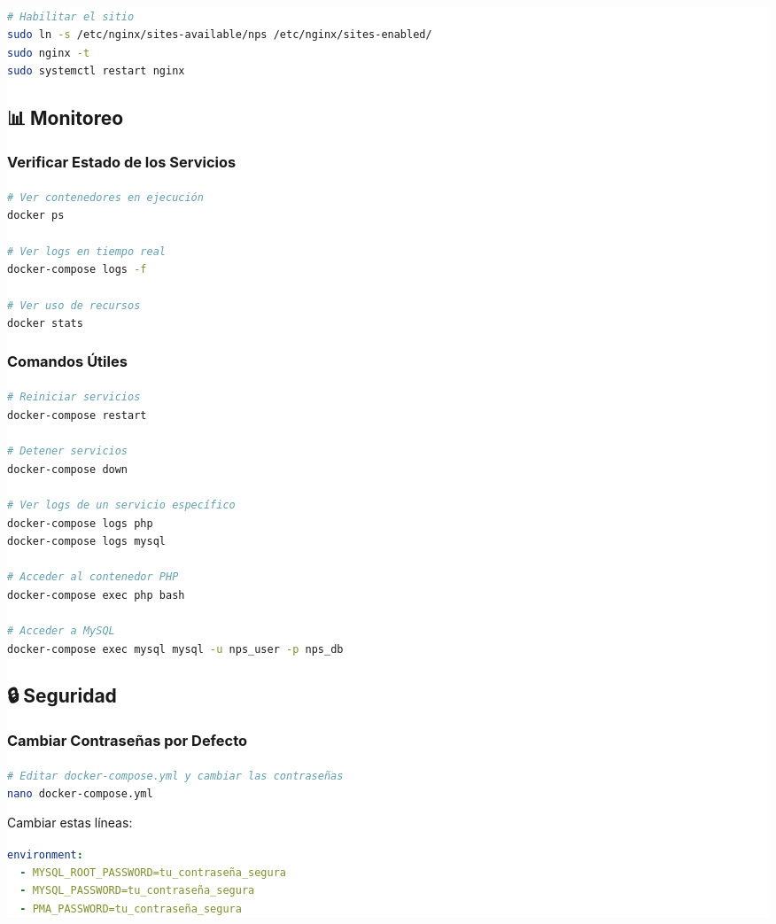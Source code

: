 ```bash
# Habilitar el sitio
sudo ln -s /etc/nginx/sites-available/nps /etc/nginx/sites-enabled/
sudo nginx -t
sudo systemctl restart nginx
```

## 📊 Monitoreo

### Verificar Estado de los Servicios

```bash
# Ver contenedores en ejecución
docker ps

# Ver logs en tiempo real
docker-compose logs -f

# Ver uso de recursos
docker stats
```

### Comandos Útiles

```bash
# Reiniciar servicios
docker-compose restart

# Detener servicios
docker-compose down

# Ver logs de un servicio específico
docker-compose logs php
docker-compose logs mysql

# Acceder al contenedor PHP
docker-compose exec php bash

# Acceder a MySQL
docker-compose exec mysql mysql -u nps_user -p nps_db
```

## 🔒 Seguridad

### Cambiar Contraseñas por Defecto

```bash
# Editar docker-compose.yml y cambiar las contraseñas
nano docker-compose.yml
```

Cambiar estas líneas:
```yaml
environment:
  - MYSQL_ROOT_PASSWORD=tu_contraseña_segura
  - MYSQL_PASSWORD=tu_contraseña_segura
  - PMA_PASSWORD=tu_contraseña_segura
```
